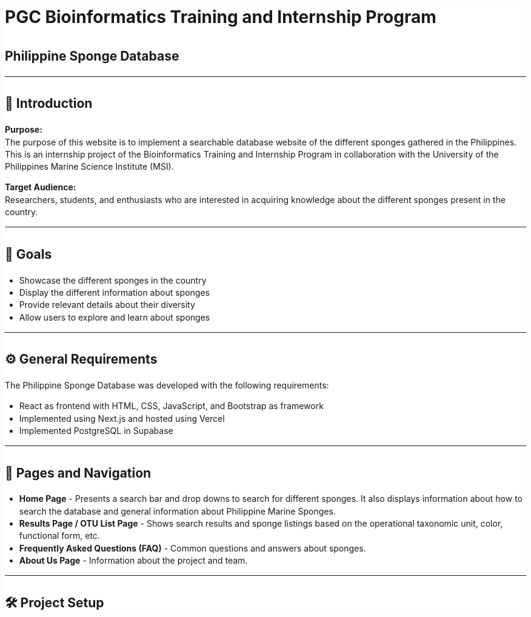 # PGC Bioinformatics Training and Internship Program  
## Philippine Sponge Database

---

## 📌 Introduction

**Purpose:**  
The purpose of this website is to implement a searchable database website of the different sponges gathered in the Philippines. This is an internship project of the Bioinformatics Training and Internship Program in collaboration with the University of the Philippines Marine Science Institute (MSI).

**Target Audience:**  
Researchers, students, and enthusiasts who are interested in acquiring knowledge about the different sponges present in the country.

---

## 🎯 Goals

- Showcase the different sponges in the country  
- Display the different information about sponges  
- Provide relevant details about their diversity  
- Allow users to explore and learn about sponges

---

## ⚙️ General Requirements

The Philippine Sponge Database was developed with the following requirements:

- React as frontend with HTML, CSS, JavaScript, and Bootstrap as framework  
- Implemented using Next.js and hosted using Vercel
- Implemented PostgreSQL in Supabase  

---

## 📄 Pages and Navigation

- **Home Page** - Presents a search bar and drop downs to search for different sponges. It also displays information about how to search the database and general information about Philippine Marine Sponges.
- **Results Page / OTU List Page** - Shows search results and sponge listings based on the operational taxonomic unit, color, functional form, etc.
- **Frequently Asked Questions (FAQ)** - Common questions and answers about sponges.
- **About Us Page** - Information about the project and team. 

---

## 🛠️ Project Setup
